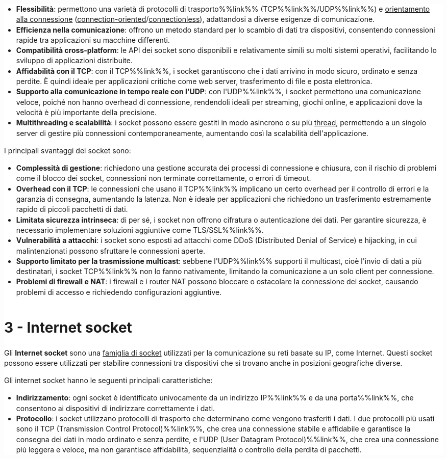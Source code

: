 - **Flessibilità**: permettono una varietà di protocolli di trasporto%%link%% (TCP%%link%%/UDP%%link%%) e [orientamento alla connessione](Socket.md#1.4%20-%20Orientamento%20alla%20connessione) ([connection-oriented](Socket.md#1.4.1%20-%20Connection-oriented%20(orientato%20alla%20connessione))/[connectionless](Socket.md#1.4.2%20-%20Connectionless%20(senza%20connessione))), adattandosi a diverse esigenze di comunicazione.
- **Efficienza nella comunicazione**: offrono un metodo standard per lo scambio di dati tra dispositivi, consentendo connessioni rapide tra applicazioni su macchine differenti.
- **Compatibilità cross-platform**: le API dei socket sono disponibili e relativamente simili su molti sistemi operativi, facilitando lo sviluppo di applicazioni distribuite.
- **Affidabilità con il TCP**: con il TCP%%link%%, i socket garantiscono che i dati arrivino in modo sicuro, ordinato e senza perdite. È quindi ideale per applicazioni critiche come web server, trasferimento di file e posta elettronica.
- **Supporto alla comunicazione in tempo reale con l'UDP**: con l'UDP%%link%%, i socket permettono una comunicazione veloce, poiché non hanno overhead di connessione, rendendoli ideali per streaming, giochi online, e applicazioni dove la velocità è più importante della precisione.
- **Multithreading e scalabilità**: i socket possono essere gestiti in modo asincrono o su più [thread](Thread.md), permettendo a un singolo server di gestire più connessioni contemporaneamente, aumentando così la scalabilità dell'applicazione.

I principali svantaggi dei socket sono:
- **Complessità di gestione**: richiedono una gestione accurata dei processi di connessione e chiusura, con il rischio di problemi come il blocco dei socket, connessioni non terminate correttamente, o errori di timeout.
- **Overhead con il TCP**: le connessioni che usano il TCP%%link%% implicano un certo overhead per il controllo di errori e la garanzia di consegna, aumentando la latenza. Non è ideale per applicazioni che richiedono un trasferimento estremamente rapido di piccoli pacchetti di dati.
- **Limitata sicurezza intrinseca**: di per sé, i socket non offrono cifratura o autenticazione dei dati. Per garantire sicurezza, è necessario implementare soluzioni aggiuntive come TLS/SSL%%link%%.
- **Vulnerabilità a attacchi**: i socket sono esposti ad attacchi come DDoS (Distributed Denial of Service) e hijacking, in cui malintenzionati possono sfruttare le connessioni aperte.
- **Supporto limitato per la trasmissione multicast**: sebbene l'UDP%%link%% supporti il multicast, cioè l'invio di dati a più destinatari, i socket TCP%%link%% non lo fanno nativamente, limitando la comunicazione a un solo client per connessione.
- **Problemi di firewall e NAT**: i firewall e i router NAT possono bloccare o ostacolare la connessione dei socket, causando problemi di accesso e richiedendo configurazioni aggiuntive.

# 3 - Internet socket

Gli **Internet socket** sono una [famiglia di socket](Socket.md#1.2%20-%20Famiglie%20di%20socket) utilizzati per la comunicazione su reti basate su IP, come Internet. Questi socket possono essere utilizzati per stabilire connessioni tra dispositivi che si trovano anche in posizioni geografiche diverse.

Gli internet socket hanno le seguenti principali caratteristiche:
- **Indirizzamento**: ogni socket è identificato univocamente da un indirizzo IP%%link%% e da una porta%%link%%, che consentono ai dispositivi di indirizzare correttamente i dati.
- **Protocollo**: i socket utilizzano protocolli di trasporto che determinano come vengono trasferiti i dati. I due protocolli più usati sono il TCP (Transmission Control Protocol)%%link%%, che crea una connessione stabile e affidabile e garantisce la consegna dei dati in modo ordinato e senza perdite, e l'UDP (User Datagram Protocol)%%link%%, che crea una connessione più leggera e veloce, ma non garantisce affidabilità, sequenzialità o controllo della perdita di pacchetti.
